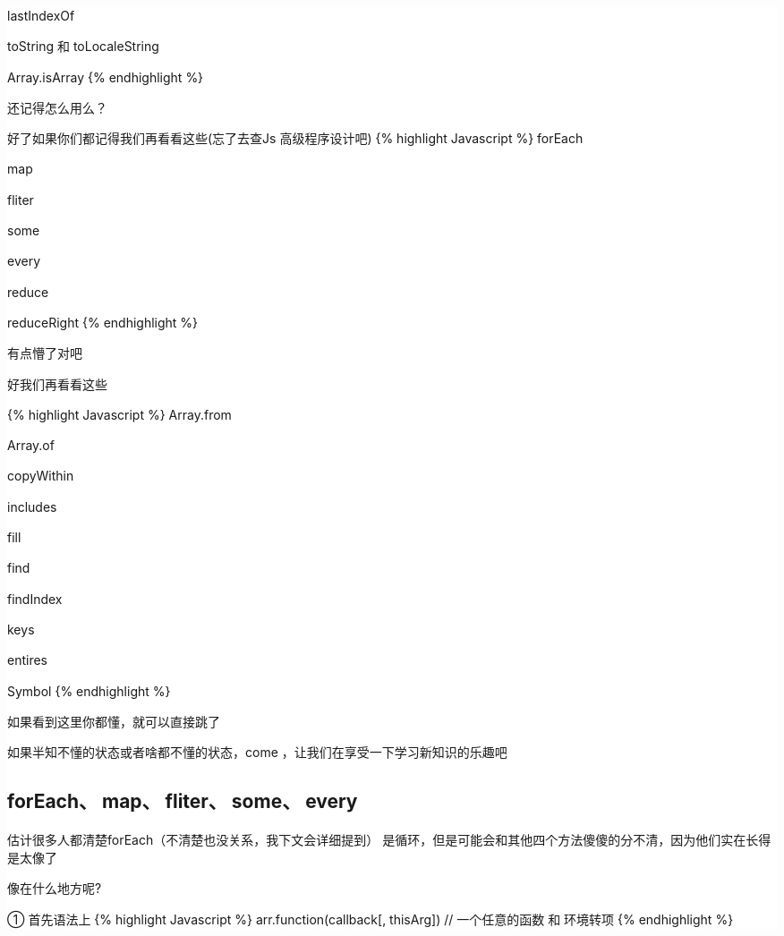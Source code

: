 lastIndexOf

toString 和 toLocaleString

Array.isArray
{% endhighlight %}

还记得怎么用么？

好了如果你们都记得我们再看看这些(忘了去查Js 高级程序设计吧)
{% highlight Javascript %}
forEach

map

fliter

some

every

reduce

reduceRight
{% endhighlight %}

有点懵了对吧

好我们再看看这些

{% highlight Javascript %}
Array.from

Array.of

copyWithin 

includes

fill

find

findIndex

keys

entires

Symbol
{% endhighlight %}

如果看到这里你都懂，就可以直接跳了

如果半知不懂的状态或者啥都不懂的状态，come ，让我们在享受一下学习新知识的乐趣吧

## forEach、 map、 fliter、 some、 every

估计很多人都清楚forEach（不清楚也没关系，我下文会详细提到） 是循环，但是可能会和其他四个方法傻傻的分不清，因为他们实在长得是太像了

像在什么地方呢? 

① 首先语法上
{% highlight Javascript %}
arr.function(callback[, thisArg]) // 一个任意的函数 和 环境转项 
{% endhighlight %}
